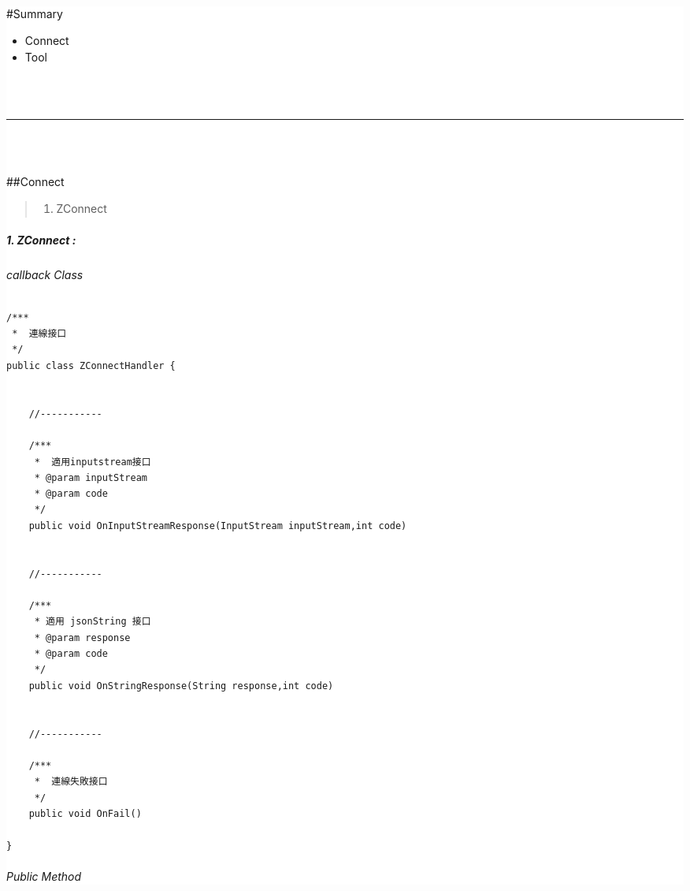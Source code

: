 #Summary
* Connect
* Tool

</br>
</br>

---

</br>
</br>


##Connect
> 1. ZConnect


##### 1. ZConnect :


###### callback Class
    
    /***
     *  連線接口
     */
	public class ZConnectHandler {
	
	
	    //-----------
	
	    /***
	     *  適用inputstream接口
	     * @param inputStream
	     * @param code
	     */
	    public void OnInputStreamResponse(InputStream inputStream,int code) 
	
	    
	    //-----------
	
	    /***
	     * 適用 jsonString 接口
	     * @param response
	     * @param code
	     */
	    public void OnStringResponse(String response,int code) 
	
	    
	    //-----------
	
	    /***
	     *  連線失敗接口
	     */
	    public void OnFail() 
	
	}



     
###### Public Method
